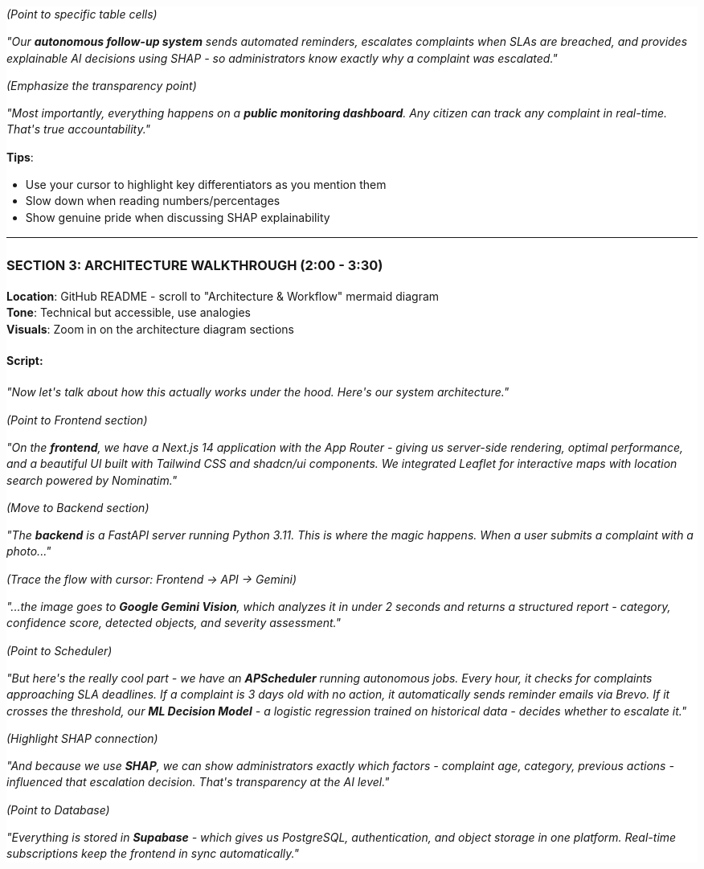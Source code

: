 *(Point to specific table cells)*

*"Our **autonomous follow-up system** sends automated reminders, escalates complaints when SLAs are breached, and provides explainable AI decisions using SHAP - so administrators know exactly why a complaint was escalated."*

*(Emphasize the transparency point)*

*"Most importantly, everything happens on a **public monitoring dashboard**. Any citizen can track any complaint in real-time. That's true accountability."*

**Tips**:
- Use your cursor to highlight key differentiators as you mention them
- Slow down when reading numbers/percentages
- Show genuine pride when discussing SHAP explainability

---

### SECTION 3: ARCHITECTURE WALKTHROUGH (2:00 - 3:30)
**Location**: GitHub README - scroll to "Architecture & Workflow" mermaid diagram  
**Tone**: Technical but accessible, use analogies  
**Visuals**: Zoom in on the architecture diagram sections

#### Script:
*"Now let's talk about how this actually works under the hood. Here's our system architecture."*

*(Point to Frontend section)*

*"On the **frontend**, we have a Next.js 14 application with the App Router - giving us server-side rendering, optimal performance, and a beautiful UI built with Tailwind CSS and shadcn/ui components. We integrated Leaflet for interactive maps with location search powered by Nominatim."*

*(Move to Backend section)*

*"The **backend** is a FastAPI server running Python 3.11. This is where the magic happens. When a user submits a complaint with a photo..."*

*(Trace the flow with cursor: Frontend → API → Gemini)*

*"...the image goes to **Google Gemini Vision**, which analyzes it in under 2 seconds and returns a structured report - category, confidence score, detected objects, and severity assessment."*

*(Point to Scheduler)*

*"But here's the really cool part - we have an **APScheduler** running autonomous jobs. Every hour, it checks for complaints approaching SLA deadlines. If a complaint is 3 days old with no action, it automatically sends reminder emails via Brevo. If it crosses the threshold, our **ML Decision Model** - a logistic regression trained on historical data - decides whether to escalate it."*

*(Highlight SHAP connection)*

*"And because we use **SHAP**, we can show administrators exactly which factors - complaint age, category, previous actions - influenced that escalation decision. That's transparency at the AI level."*

*(Point to Database)*

*"Everything is stored in **Supabase** - which gives us PostgreSQL, authentication, and object storage in one platform. Real-time subscriptions keep the frontend in sync automatically."*
